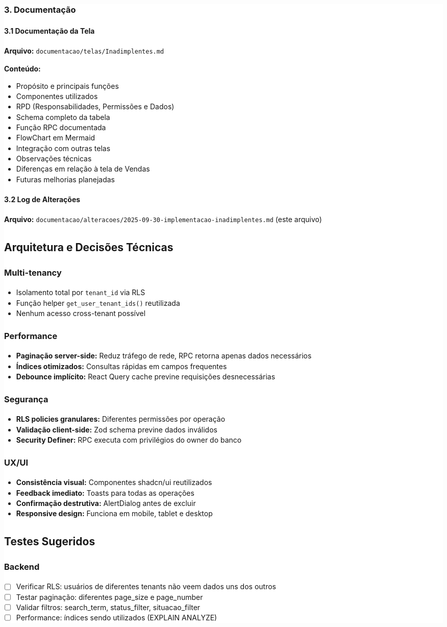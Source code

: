 ### 3. Documentação

#### 3.1 Documentação da Tela
**Arquivo:** `documentacao/telas/Inadimplentes.md`

**Conteúdo:**
- Propósito e principais funções
- Componentes utilizados
- RPD (Responsabilidades, Permissões e Dados)
- Schema completo da tabela
- Função RPC documentada
- FlowChart em Mermaid
- Integração com outras telas
- Observações técnicas
- Diferenças em relação à tela de Vendas
- Futuras melhorias planejadas

#### 3.2 Log de Alterações
**Arquivo:** `documentacao/alteracoes/2025-09-30-implementacao-inadimplentes.md` (este arquivo)

## Arquitetura e Decisões Técnicas

### Multi-tenancy
- Isolamento total por `tenant_id` via RLS
- Função helper `get_user_tenant_ids()` reutilizada
- Nenhum acesso cross-tenant possível

### Performance
- **Paginação server-side:** Reduz tráfego de rede, RPC retorna apenas dados necessários
- **Índices otimizados:** Consultas rápidas em campos frequentes
- **Debounce implícito:** React Query cache previne requisições desnecessárias

### Segurança
- **RLS policies granulares:** Diferentes permissões por operação
- **Validação client-side:** Zod schema previne dados inválidos
- **Security Definer:** RPC executa com privilégios do owner do banco

### UX/UI
- **Consistência visual:** Componentes shadcn/ui reutilizados
- **Feedback imediato:** Toasts para todas as operações
- **Confirmação destrutiva:** AlertDialog antes de excluir
- **Responsive design:** Funciona em mobile, tablet e desktop

## Testes Sugeridos

### Backend
- [ ] Verificar RLS: usuários de diferentes tenants não veem dados uns dos outros
- [ ] Testar paginação: diferentes page_size e page_number
- [ ] Validar filtros: search_term, status_filter, situacao_filter
- [ ] Performance: índices sendo utilizados (EXPLAIN ANALYZE)
